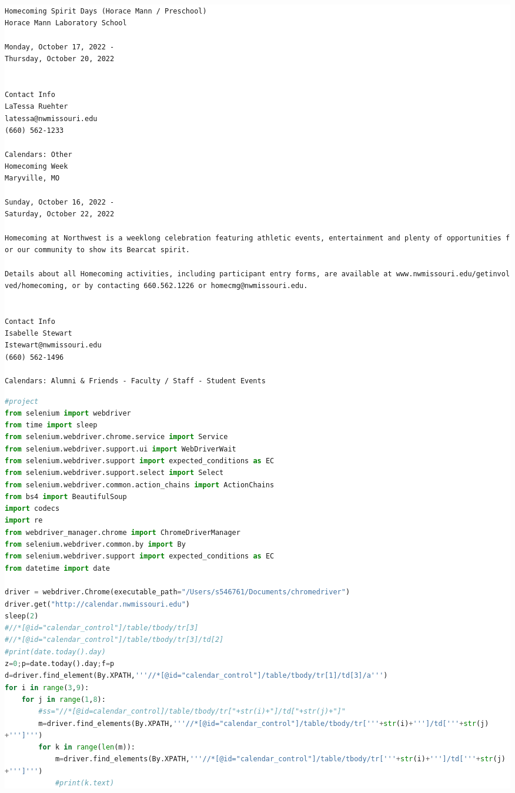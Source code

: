     Homecoming Spirit Days (Horace Mann / Preschool)
    Horace Mann Laboratory School
    
    Monday, October 17, 2022 -
    Thursday, October 20, 2022
    
    
    Contact Info
    LaTessa Ruehter
    latessa@nwmissouri.edu
    (660) 562-1233
    
    Calendars: Other 
    Homecoming Week
    Maryville, MO
    
    Sunday, October 16, 2022 -
    Saturday, October 22, 2022
    
    Homecoming at Northwest is a weeklong celebration featuring athletic events, entertainment and plenty of opportunities for our community to show its Bearcat spirit.
    
    Details about all Homecoming activities, including participant entry forms, are available at www.nwmissouri.edu/getinvolved/homecoming, or by contacting 660.562.1226 or homecmg@nwmissouri.edu.
    
    
    Contact Info
    Isabelle Stewart
    Istewart@nwmissouri.edu
    (660) 562-1496
    
    Calendars: Alumni & Friends - Faculty / Staff - Student Events 
    



```python
#project
from selenium import webdriver
from time import sleep
from selenium.webdriver.chrome.service import Service
from selenium.webdriver.support.ui import WebDriverWait
from selenium.webdriver.support import expected_conditions as EC
from selenium.webdriver.support.select import Select
from selenium.webdriver.common.action_chains import ActionChains
from bs4 import BeautifulSoup
import codecs
import re
from webdriver_manager.chrome import ChromeDriverManager
from selenium.webdriver.common.by import By
from selenium.webdriver.support import expected_conditions as EC
from datetime import date

driver = webdriver.Chrome(executable_path="/Users/s546761/Documents/chromedriver")
driver.get("http://calendar.nwmissouri.edu")
sleep(2)
#//*[@id="calendar_control"]/table/tbody/tr[3]
#//*[@id="calendar_control"]/table/tbody/tr[3]/td[2]
#print(date.today().day)
z=0;p=date.today().day;f=p
d=driver.find_element(By.XPATH,'''//*[@id="calendar_control"]/table/tbody/tr[1]/td[3]/a''')
for i in range(3,9):
    for j in range(1,8):
        #ss="//*[@id=calendar_control]/table/tbody/tr["+str(i)+"]/td["+str(j)+"]"
        m=driver.find_elements(By.XPATH,'''//*[@id="calendar_control"]/table/tbody/tr['''+str(i)+''']/td['''+str(j)+''']''')
        for k in range(len(m)):
            m=driver.find_elements(By.XPATH,'''//*[@id="calendar_control"]/table/tbody/tr['''+str(i)+''']/td['''+str(j)+''']''')
            #print(k.text)
```